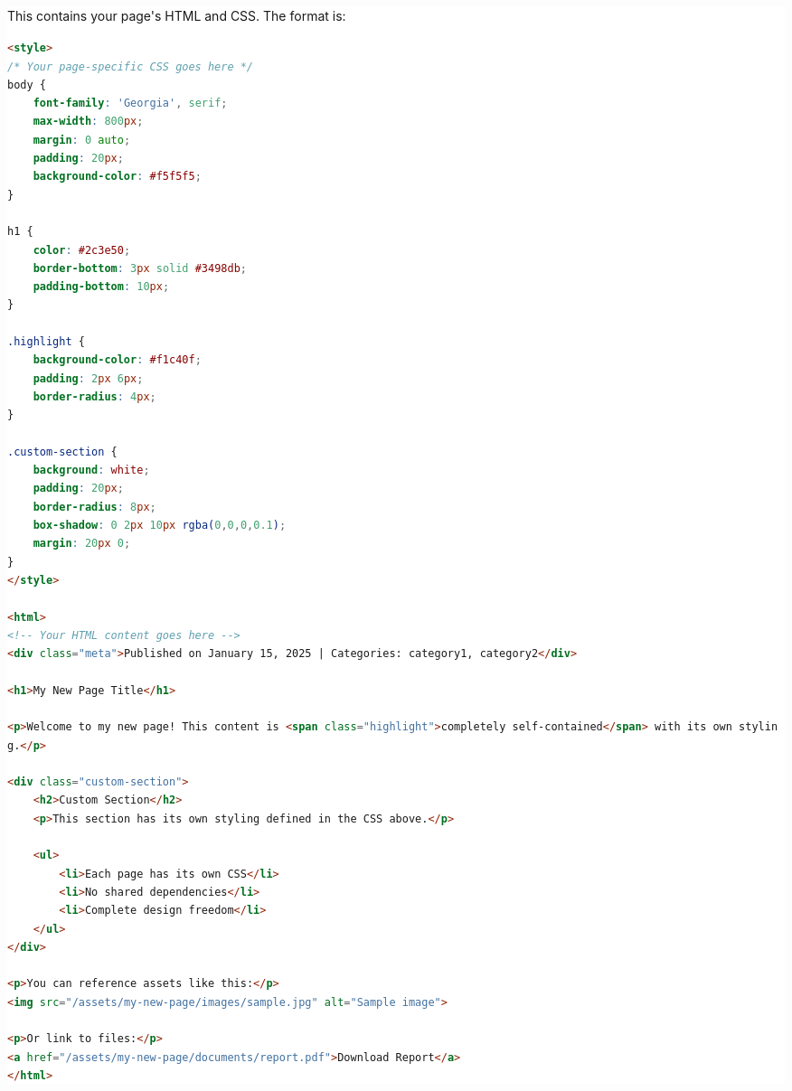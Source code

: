 This contains your page's HTML and CSS. The format is:

```html
<style>
/* Your page-specific CSS goes here */
body {
    font-family: 'Georgia', serif;
    max-width: 800px;
    margin: 0 auto;
    padding: 20px;
    background-color: #f5f5f5;
}

h1 {
    color: #2c3e50;
    border-bottom: 3px solid #3498db;
    padding-bottom: 10px;
}

.highlight {
    background-color: #f1c40f;
    padding: 2px 6px;
    border-radius: 4px;
}

.custom-section {
    background: white;
    padding: 20px;
    border-radius: 8px;
    box-shadow: 0 2px 10px rgba(0,0,0,0.1);
    margin: 20px 0;
}
</style>

<html>
<!-- Your HTML content goes here -->
<div class="meta">Published on January 15, 2025 | Categories: category1, category2</div>

<h1>My New Page Title</h1>

<p>Welcome to my new page! This content is <span class="highlight">completely self-contained</span> with its own styling.</p>

<div class="custom-section">
    <h2>Custom Section</h2>
    <p>This section has its own styling defined in the CSS above.</p>
    
    <ul>
        <li>Each page has its own CSS</li>
        <li>No shared dependencies</li>
        <li>Complete design freedom</li>
    </ul>
</div>

<p>You can reference assets like this:</p>
<img src="/assets/my-new-page/images/sample.jpg" alt="Sample image">

<p>Or link to files:</p>
<a href="/assets/my-new-page/documents/report.pdf">Download Report</a>
</html>
```
